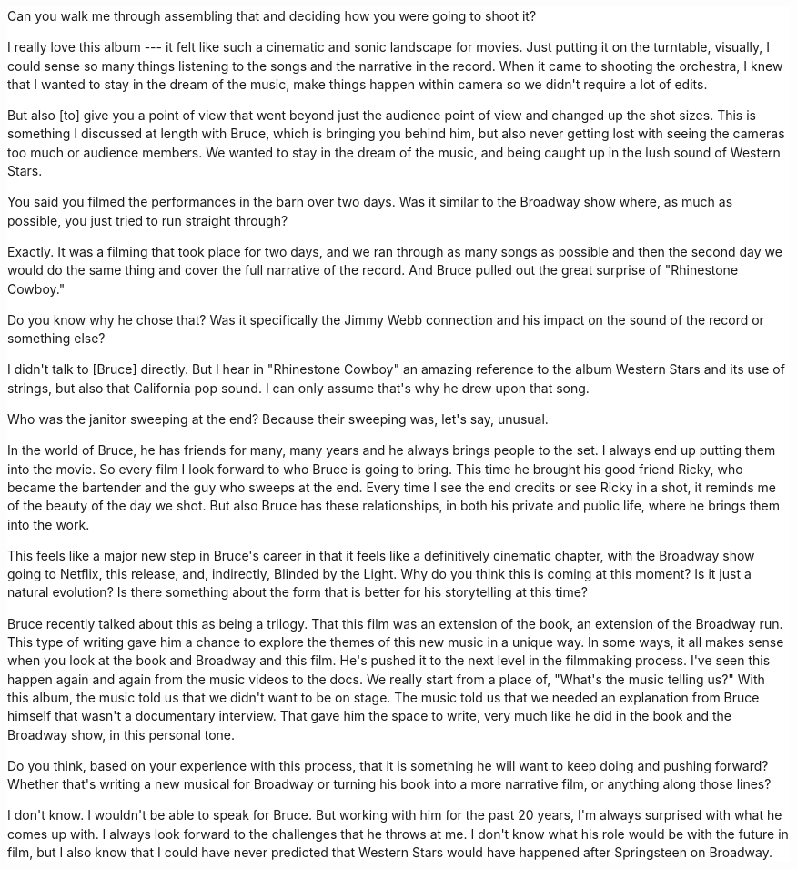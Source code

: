 Can you walk me through assembling that and deciding how you were going to shoot it?

I really love this album --- it felt like such a cinematic and sonic landscape for movies. Just putting it on the turntable, visually, I could sense so many things listening to the songs and the narrative in the record. When it came to shooting the orchestra, I knew that I wanted to stay in the dream of the music, make things happen within camera so we didn't require a lot of edits.

But also [to] give you a point of view that went beyond just the audience point of view and changed up the shot sizes. This is something I discussed at length with Bruce, which is bringing you behind him, but also never getting lost with seeing the cameras too much or audience members. We wanted to stay in the dream of the music, and being caught up in the lush sound of Western Stars.

You said you filmed the performances in the barn over two days. Was it similar to the Broadway show where, as much as possible, you just tried to run straight through?

Exactly. It was a filming that took place for two days, and we ran through as many songs as possible and then the second day we would do the same thing and cover the full narrative of the record. And Bruce pulled out the great surprise of "Rhinestone Cowboy."

Do you know why he chose that? Was it specifically the Jimmy Webb connection and his impact on the sound of the record or something else?

I didn't talk to [Bruce] directly. But I hear in "Rhinestone Cowboy" an amazing reference to the album Western Stars and its use of strings, but also that California pop sound. I can only assume that's why he drew upon that song.

Who was the janitor sweeping at the end? Because their sweeping was, let's say, unusual.

In the world of Bruce, he has friends for many, many years and he always brings people to the set. I always end up putting them into the movie. So every film I look forward to who Bruce is going to bring. This time he brought his good friend Ricky, who became the bartender and the guy who sweeps at the end. Every time I see the end credits or see Ricky in a shot, it reminds me of the beauty of the day we shot. But also Bruce has these relationships, in both his private and public life, where he brings them into the work.

This feels like a major new step in Bruce's career in that it feels like a definitively cinematic chapter, with the Broadway show going to Netflix, this release, and, indirectly, Blinded by the Light. Why do you think this is coming at this moment? Is it just a natural evolution? Is there something about the form that is better for his storytelling at this time?

Bruce recently talked about this as being a trilogy. That this film was an extension of the book, an extension of the Broadway run. This type of writing gave him a chance to explore the themes of this new music in a unique way. In some ways, it all makes sense when you look at the book and Broadway and this film. He's pushed it to the next level in the filmmaking process. I've seen this happen again and again from the music videos to the docs. We really start from a place of, "What's the music telling us?" With this album, the music told us that we didn't want to be on stage. The music told us that we needed an explanation from Bruce himself that wasn't a documentary interview. That gave him the space to write, very much like he did in the book and the Broadway show, in this personal tone.

Do you think, based on your experience with this process, that it is something he will want to keep doing and pushing forward? Whether that's writing a new musical for Broadway or turning his book into a more narrative film, or anything along those lines?

I don't know. I wouldn't be able to speak for Bruce. But working with him for the past 20 years, I'm always surprised with what he comes up with. I always look forward to the challenges that he throws at me. I don't know what his role would be with the future in film, but I also know that I could have never predicted that Western Stars would have happened after Springsteen on Broadway.
